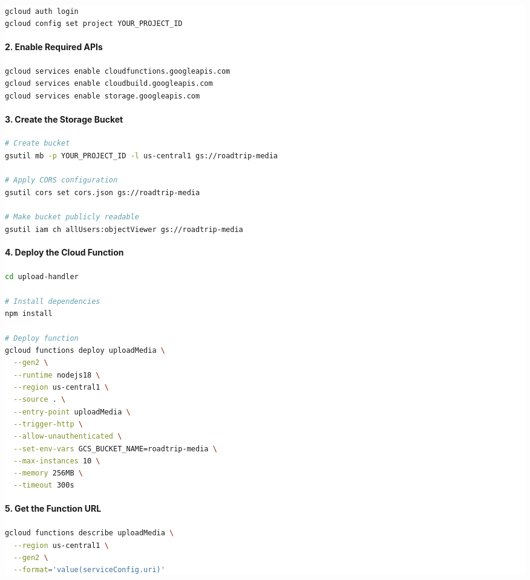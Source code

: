 ```bash
gcloud auth login
gcloud config set project YOUR_PROJECT_ID
```

#### 2. Enable Required APIs

```bash
gcloud services enable cloudfunctions.googleapis.com
gcloud services enable cloudbuild.googleapis.com
gcloud services enable storage.googleapis.com
```

#### 3. Create the Storage Bucket

```bash
# Create bucket
gsutil mb -p YOUR_PROJECT_ID -l us-central1 gs://roadtrip-media

# Apply CORS configuration
gsutil cors set cors.json gs://roadtrip-media

# Make bucket publicly readable
gsutil iam ch allUsers:objectViewer gs://roadtrip-media
```

#### 4. Deploy the Cloud Function

```bash
cd upload-handler

# Install dependencies
npm install

# Deploy function
gcloud functions deploy uploadMedia \
  --gen2 \
  --runtime nodejs18 \
  --region us-central1 \
  --source . \
  --entry-point uploadMedia \
  --trigger-http \
  --allow-unauthenticated \
  --set-env-vars GCS_BUCKET_NAME=roadtrip-media \
  --max-instances 10 \
  --memory 256MB \
  --timeout 300s
```

#### 5. Get the Function URL

```bash
gcloud functions describe uploadMedia \
  --region us-central1 \
  --gen2 \
  --format='value(serviceConfig.uri)'
```
